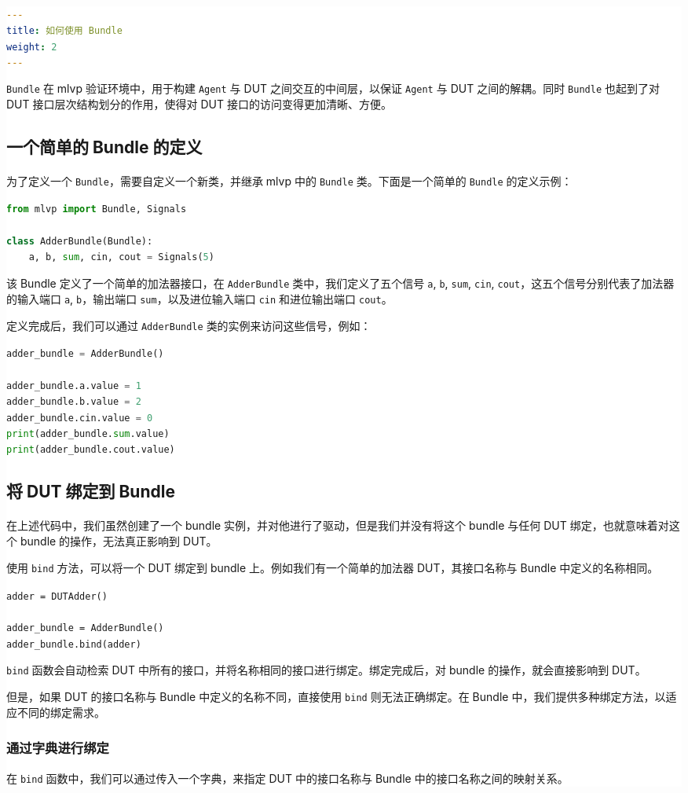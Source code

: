```yaml
---
title: 如何使用 Bundle
weight: 2
---
```


`Bundle` 在 mlvp 验证环境中，用于构建 `Agent` 与 DUT 之间交互的中间层，以保证 `Agent` 与 DUT 之间的解耦。同时 `Bundle` 也起到了对 DUT 接口层次结构划分的作用，使得对 DUT 接口的访问变得更加清晰、方便。

## 一个简单的 Bundle 的定义

为了定义一个 `Bundle`，需要自定义一个新类，并继承 mlvp 中的 `Bundle` 类。下面是一个简单的 `Bundle` 的定义示例：

```python
from mlvp import Bundle, Signals

class AdderBundle(Bundle):
    a, b, sum, cin, cout = Signals(5)
```

该 Bundle 定义了一个简单的加法器接口，在 `AdderBundle` 类中，我们定义了五个信号 `a`, `b`, `sum`, `cin`, `cout`，这五个信号分别代表了加法器的输入端口 `a`, `b`，输出端口 `sum`，以及进位输入端口 `cin` 和进位输出端口 `cout`。

定义完成后，我们可以通过 `AdderBundle` 类的实例来访问这些信号，例如：

```python
adder_bundle = AdderBundle()

adder_bundle.a.value = 1
adder_bundle.b.value = 2
adder_bundle.cin.value = 0
print(adder_bundle.sum.value)
print(adder_bundle.cout.value)
```

## 将 DUT 绑定到 Bundle

在上述代码中，我们虽然创建了一个 bundle 实例，并对他进行了驱动，但是我们并没有将这个 bundle 与任何 DUT 绑定，也就意味着对这个 bundle 的操作，无法真正影响到 DUT。

使用 `bind` 方法，可以将一个 DUT 绑定到 bundle 上。例如我们有一个简单的加法器 DUT，其接口名称与 Bundle 中定义的名称相同。

```
adder = DUTAdder()

adder_bundle = AdderBundle()
adder_bundle.bind(adder)
```

`bind` 函数会自动检索 DUT 中所有的接口，并将名称相同的接口进行绑定。绑定完成后，对 bundle 的操作，就会直接影响到 DUT。

但是，如果 DUT 的接口名称与 Bundle 中定义的名称不同，直接使用 `bind` 则无法正确绑定。在 Bundle 中，我们提供多种绑定方法，以适应不同的绑定需求。

### 通过字典进行绑定

在 `bind` 函数中，我们可以通过传入一个字典，来指定 DUT 中的接口名称与 Bundle 中的接口名称之间的映射关系。
